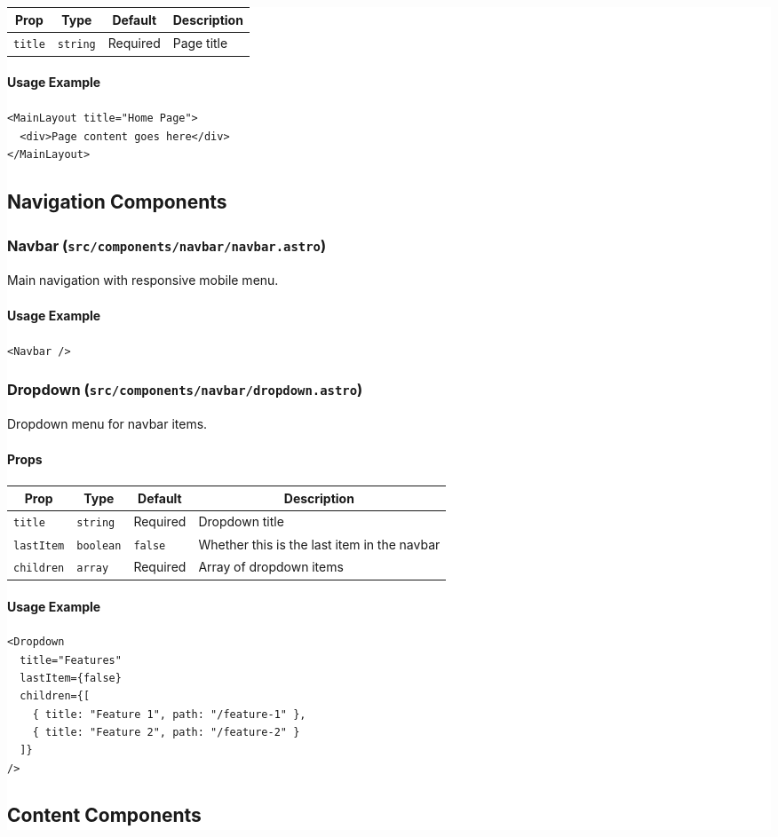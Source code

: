 | Prop | Type | Default | Description |
|------|------|---------|-------------|
| `title` | `string` | Required | Page title |

#### Usage Example

```astro
<MainLayout title="Home Page">
  <div>Page content goes here</div>
</MainLayout>
```

## Navigation Components

### Navbar (`src/components/navbar/navbar.astro`)

Main navigation with responsive mobile menu.

#### Usage Example

```astro
<Navbar />
```

### Dropdown (`src/components/navbar/dropdown.astro`)

Dropdown menu for navbar items.

#### Props

| Prop | Type | Default | Description |
|------|------|---------|-------------|
| `title` | `string` | Required | Dropdown title |
| `lastItem` | `boolean` | `false` | Whether this is the last item in the navbar |
| `children` | `array` | Required | Array of dropdown items |

#### Usage Example

```astro
<Dropdown 
  title="Features" 
  lastItem={false}
  children={[
    { title: "Feature 1", path: "/feature-1" },
    { title: "Feature 2", path: "/feature-2" }
  ]}
/>
```

## Content Components
